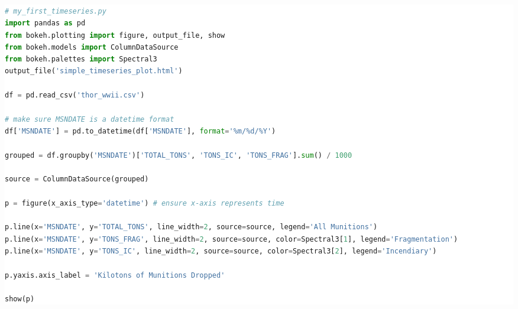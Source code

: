 ```python
# my_first_timeseries.py
import pandas as pd
from bokeh.plotting import figure, output_file, show
from bokeh.models import ColumnDataSource
from bokeh.palettes import Spectral3
output_file('simple_timeseries_plot.html')

df = pd.read_csv('thor_wwii.csv')

# make sure MSNDATE is a datetime format
df['MSNDATE'] = pd.to_datetime(df['MSNDATE'], format='%m/%d/%Y')

grouped = df.groupby('MSNDATE')['TOTAL_TONS', 'TONS_IC', 'TONS_FRAG'].sum() / 1000

source = ColumnDataSource(grouped)

p = figure(x_axis_type='datetime') # ensure x-axis represents time

p.line(x='MSNDATE', y='TOTAL_TONS', line_width=2, source=source, legend='All Munitions')
p.line(x='MSNDATE', y='TONS_FRAG', line_width=2, source=source, color=Spectral3[1], legend='Fragmentation')
p.line(x='MSNDATE', y='TONS_IC', line_width=2, source=source, color=Spectral3[2], legend='Incendiary')

p.yaxis.axis_label = 'Kilotons of Munitions Dropped'

show(p)
```
